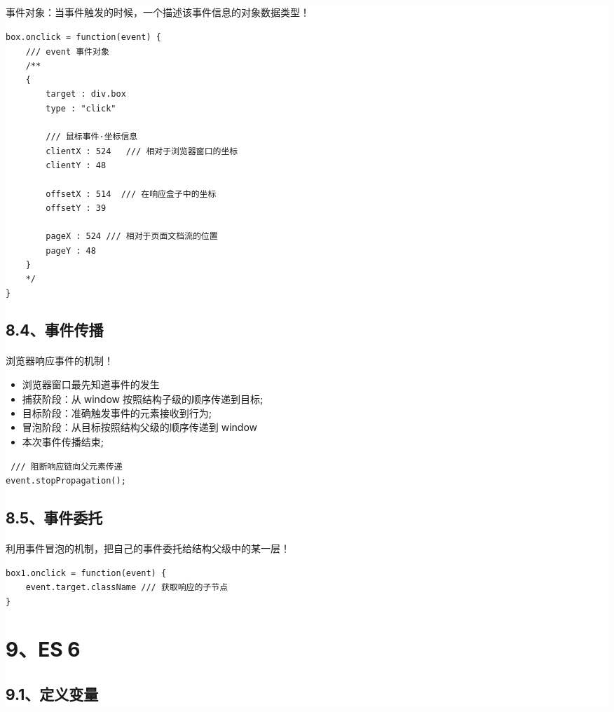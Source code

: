 事件对象：当事件触发的时候，一个描述该事件信息的对象数据类型！

```
box.onclick = function(event) {
    /// event 事件对象
    /**
    {
        target : div.box
        type : "click"

        /// 鼠标事件·坐标信息
        clientX : 524   /// 相对于浏览器窗口的坐标
        clientY : 48

        offsetX : 514  /// 在响应盒子中的坐标
        offsetY : 39

        pageX : 524 /// 相对于页面文档流的位置
        pageY : 48
    }
    */
}
```

## 8.4、事件传播

浏览器响应事件的机制！
* 浏览器窗口最先知道事件的发生
* 捕获阶段：从 window 按照结构子级的顺序传递到目标;
* 目标阶段：准确触发事件的元素接收到行为;
* 冒泡阶段：从目标按照结构父级的顺序传递到 window
* 本次事件传播结束;

```
 /// 阻断响应链向父元素传递
event.stopPropagation();
```

## 8.5、事件委托

利用事件冒泡的机制，把自己的事件委托给结构父级中的某一层！

```
box1.onclick = function(event) {
    event.target.className /// 获取响应的子节点
}
```

# 9、ES 6

## 9.1、定义变量
